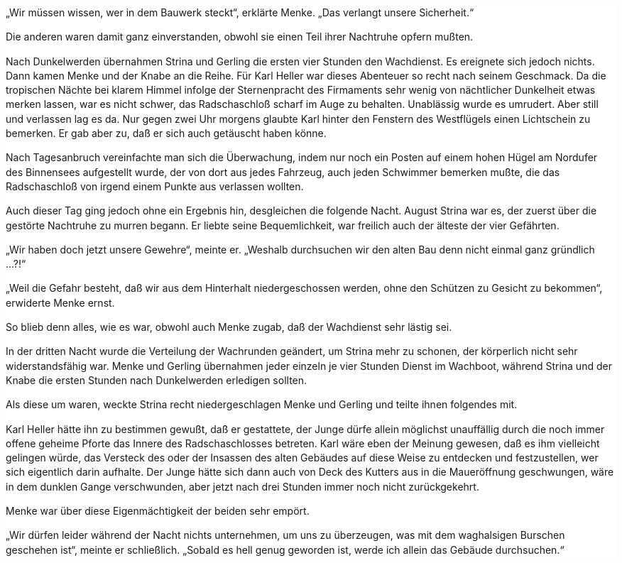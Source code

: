 „Wir müssen wissen, wer in dem Bauwerk steckt“, erklärte Menke. „Das verlangt
unsere Sicherheit.“

Die anderen waren damit ganz einverstanden, obwohl sie einen Teil ihrer
Nachtruhe opfern mußten.

Nach Dunkelwerden übernahmen Strina und Gerling die ersten vier Stunden den
Wachdienst. Es ereignete sich jedoch nichts. Dann kamen Menke und der Knabe an
die Reihe. Für Karl Heller war dieses Abenteuer so recht nach seinem Geschmack.
Da die tropischen Nächte bei klarem Himmel infolge der Sternenpracht des
Firmaments sehr wenig von nächtlicher Dunkelheit etwas merken lassen, war es
nicht schwer, das Radschaschloß scharf im Auge zu behalten. Unablässig wurde es
umrudert. Aber still und verlassen lag es da. Nur gegen zwei Uhr morgens
glaubte Karl hinter den Fenstern des Westflügels einen Lichtschein zu bemerken.
Er gab aber zu, daß er sich auch getäuscht haben könne.

Nach Tagesanbruch vereinfachte man sich die Überwachung, indem nur noch ein
Posten auf einem hohen Hügel am Nordufer des Binnensees aufgestellt wurde, der
von dort aus jedes Fahrzeug, auch jeden Schwimmer bemerken mußte, die das
Radschaschloß von irgend einem Punkte aus verlassen wollten.

Auch dieser Tag ging jedoch ohne ein Ergebnis hin, desgleichen die folgende
Nacht. August Strina war es, der zuerst über die gestörte Nachtruhe zu murren
begann. Er liebte seine Bequemlichkeit, war freilich auch der älteste der vier
Gefährten.

„Wir haben doch jetzt unsere Gewehre“, meinte er. „Weshalb durchsuchen wir den
alten Bau denn nicht einmal ganz gründlich …?!“

„Weil die Gefahr besteht, daß wir aus dem Hinterhalt niedergeschossen werden,
ohne den Schützen zu Gesicht zu bekommen“, erwiderte Menke ernst.

So blieb denn alles, wie es war, obwohl auch Menke zugab, daß der Wachdienst
sehr lästig sei.

In der dritten Nacht wurde die Verteilung der Wachrunden geändert, um Strina
mehr zu schonen, der körperlich nicht sehr widerstandsfähig war. Menke und
Gerling übernahmen jeder einzeln je vier Stunden Dienst im Wachboot, während
Strina und der Knabe die ersten Stunden nach Dunkelwerden erledigen sollten.

Als diese um waren, weckte Strina recht niedergeschlagen Menke und Gerling und
teilte ihnen folgendes mit.

Karl Heller hätte ihn zu bestimmen gewußt, daß er gestattete, der Junge dürfe
allein möglichst unauffällig durch die noch immer offene geheime Pforte das
Innere des Radschaschlosses betreten. Karl wäre eben der Meinung gewesen, daß
es ihm vielleicht gelingen würde, das Versteck des oder der Insassen des alten
Gebäudes auf diese Weise zu entdecken und festzustellen, wer sich eigentlich
darin aufhalte. Der Junge hätte sich dann auch von Deck des Kutters aus in die
Maueröffnung geschwungen, wäre in dem dunklen Gange verschwunden, aber jetzt
nach drei Stunden immer noch nicht zurückgekehrt.

Menke war über diese Eigenmächtigkeit der beiden sehr empört.

„Wir dürfen leider während der Nacht nichts unternehmen, um uns zu überzeugen,
was mit dem waghalsigen Burschen geschehen ist“, meinte er schließlich. „Sobald
es hell genug geworden ist, werde ich allein das Gebäude durchsuchen.“
